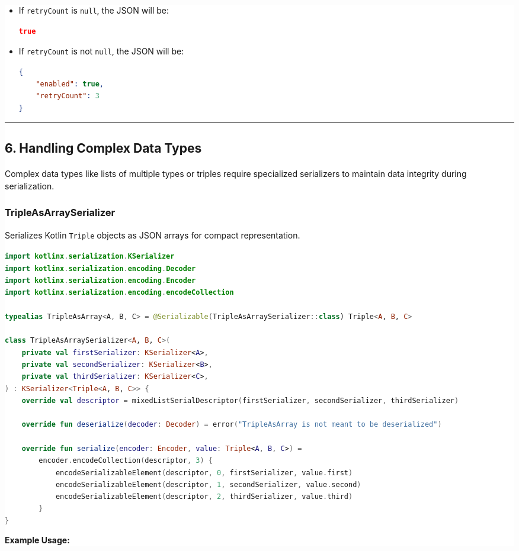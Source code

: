 - If `retryCount` is `null`, the JSON will be:

  ```json
  true
  ```

- If `retryCount` is not `null`, the JSON will be:

  ```json
  {
	  "enabled": true,
	  "retryCount": 3
  }
  ```

---

## 6. Handling Complex Data Types

Complex data types like lists of multiple types or triples require specialized serializers to maintain data integrity during serialization.

### TripleAsArraySerializer

Serializes Kotlin `Triple` objects as JSON arrays for compact representation.

```kotlin
import kotlinx.serialization.KSerializer
import kotlinx.serialization.encoding.Decoder
import kotlinx.serialization.encoding.Encoder
import kotlinx.serialization.encoding.encodeCollection

typealias TripleAsArray<A, B, C> = @Serializable(TripleAsArraySerializer::class) Triple<A, B, C>

class TripleAsArraySerializer<A, B, C>(
	private val firstSerializer: KSerializer<A>,
	private val secondSerializer: KSerializer<B>,
	private val thirdSerializer: KSerializer<C>,
) : KSerializer<Triple<A, B, C>> {
	override val descriptor = mixedListSerialDescriptor(firstSerializer, secondSerializer, thirdSerializer)

	override fun deserialize(decoder: Decoder) = error("TripleAsArray is not meant to be deserialized")

	override fun serialize(encoder: Encoder, value: Triple<A, B, C>) =
		encoder.encodeCollection(descriptor, 3) {
			encodeSerializableElement(descriptor, 0, firstSerializer, value.first)
			encodeSerializableElement(descriptor, 1, secondSerializer, value.second)
			encodeSerializableElement(descriptor, 2, thirdSerializer, value.third)
		}
}
```

**Example Usage:**
